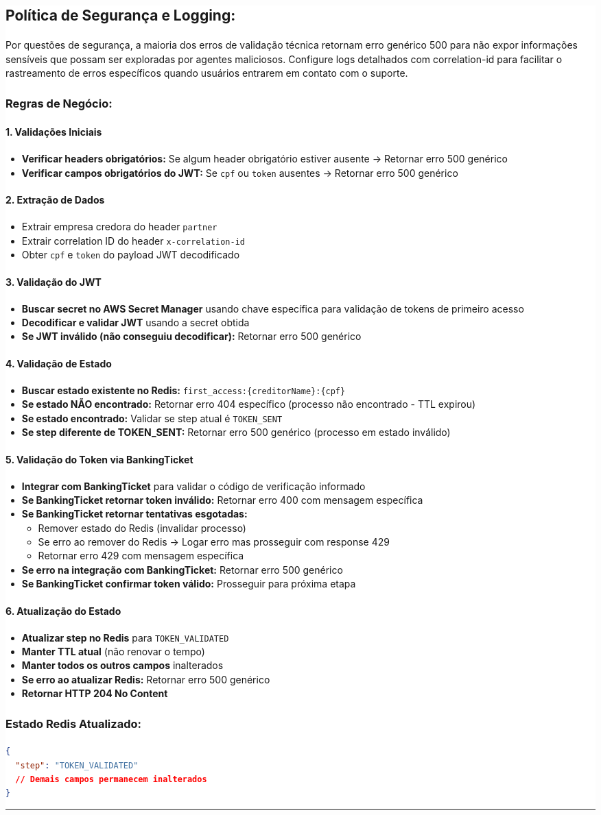 ## Política de Segurança e Logging:
Por questões de segurança, a maioria dos erros de validação técnica retornam erro genérico 500 para não expor informações sensíveis que possam ser exploradas por agentes maliciosos. Configure logs detalhados com correlation-id para facilitar o rastreamento de erros específicos quando usuários entrarem em contato com o suporte.

### Regras de Negócio:

#### 1. Validações Iniciais
- **Verificar headers obrigatórios:** Se algum header obrigatório estiver ausente → Retornar erro 500 genérico
- **Verificar campos obrigatórios do JWT:** Se `cpf` ou `token` ausentes → Retornar erro 500 genérico

#### 2. Extração de Dados
- Extrair empresa credora do header `partner`
- Extrair correlation ID do header `x-correlation-id`
- Obter `cpf` e `token` do payload JWT decodificado

#### 3. Validação do JWT
- **Buscar secret no AWS Secret Manager** usando chave específica para validação de tokens de primeiro acesso
- **Decodificar e validar JWT** usando a secret obtida
- **Se JWT inválido (não conseguiu decodificar):** Retornar erro 500 genérico

#### 4. Validação de Estado
- **Buscar estado existente no Redis:** `first_access:{creditorName}:{cpf}`
- **Se estado NÃO encontrado:** Retornar erro 404 específico (processo não encontrado - TTL expirou)
- **Se estado encontrado:** Validar se step atual é `TOKEN_SENT`
- **Se step diferente de TOKEN_SENT:** Retornar erro 500 genérico (processo em estado inválido)

#### 5. Validação do Token via BankingTicket
- **Integrar com BankingTicket** para validar o código de verificação informado
- **Se BankingTicket retornar token inválido:** Retornar erro 400 com mensagem específica
- **Se BankingTicket retornar tentativas esgotadas:**
  - Remover estado do Redis (invalidar processo)
  - Se erro ao remover do Redis → Logar erro mas prosseguir com response 429
  - Retornar erro 429 com mensagem específica
- **Se erro na integração com BankingTicket:** Retornar erro 500 genérico
- **Se BankingTicket confirmar token válido:** Prosseguir para próxima etapa

#### 6. Atualização do Estado
- **Atualizar step no Redis** para `TOKEN_VALIDATED`
- **Manter TTL atual** (não renovar o tempo)
- **Manter todos os outros campos** inalterados
- **Se erro ao atualizar Redis:** Retornar erro 500 genérico
- **Retornar HTTP 204 No Content**

### Estado Redis Atualizado:
```json
{
  "step": "TOKEN_VALIDATED"
  // Demais campos permanecem inalterados
}
```

---